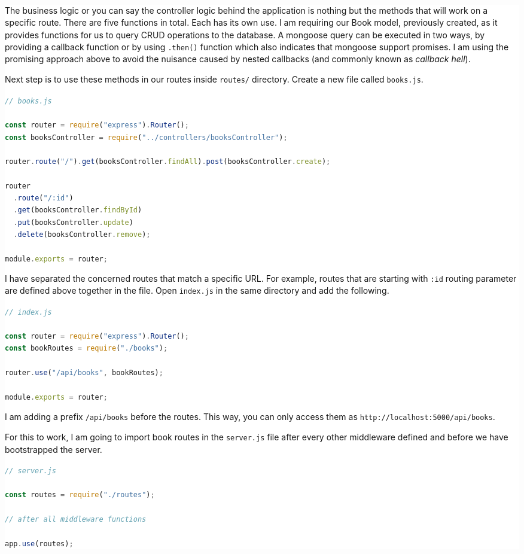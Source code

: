 The business logic or you can say the controller logic behind the application is nothing but the methods that will work on a specific route. There are five functions in total. Each has its own use. I am requiring our Book model, previously created, as it provides functions for us to query CRUD operations to the database. A mongoose query can be executed in two ways, by providing a callback function or by using `.then()` function which also indicates that mongoose support promises. I am using the promising approach above to avoid the nuisance caused by nested callbacks (and commonly known as _callback hell_).

Next step is to use these methods in our routes inside `routes/` directory. Create a new file called `books.js`.

```js
// books.js

const router = require("express").Router();
const booksController = require("../controllers/booksController");

router.route("/").get(booksController.findAll).post(booksController.create);

router
  .route("/:id")
  .get(booksController.findById)
  .put(booksController.update)
  .delete(booksController.remove);

module.exports = router;
```

I have separated the concerned routes that match a specific URL. For example, routes that are starting with `:id` routing parameter are defined above together in the file. Open `index.js` in the same directory and add the following.

```js
// index.js

const router = require("express").Router();
const bookRoutes = require("./books");

router.use("/api/books", bookRoutes);

module.exports = router;
```

I am adding a prefix `/api/books` before the routes. This way, you can only access them as `http://localhost:5000/api/books`.

For this to work, I am going to import book routes in the `server.js` file after every other middleware defined and before we have bootstrapped the server.

```js
// server.js

const routes = require("./routes");

// after all middleware functions

app.use(routes);
```
